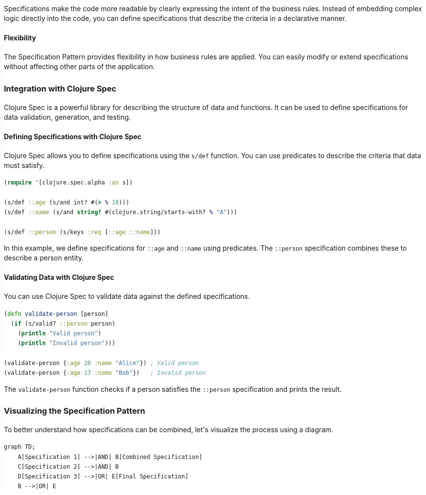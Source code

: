 Specifications make the code more readable by clearly expressing the intent of the business rules. Instead of embedding complex logic directly into the code, you can define specifications that describe the criteria in a declarative manner.

#### Flexibility

The Specification Pattern provides flexibility in how business rules are applied. You can easily modify or extend specifications without affecting other parts of the application.

### Integration with Clojure Spec

Clojure Spec is a powerful library for describing the structure of data and functions. It can be used to define specifications for data validation, generation, and testing.

#### Defining Specifications with Clojure Spec

Clojure Spec allows you to define specifications using the `s/def` function. You can use predicates to describe the criteria that data must satisfy.

```clojure
(require '[clojure.spec.alpha :as s])

(s/def ::age (s/and int? #(> % 18)))
(s/def ::name (s/and string? #(clojure.string/starts-with? % "A")))

(s/def ::person (s/keys :req [::age ::name]))
```

In this example, we define specifications for `::age` and `::name` using predicates. The `::person` specification combines these to describe a person entity.

#### Validating Data with Clojure Spec

You can use Clojure Spec to validate data against the defined specifications.

```clojure
(defn validate-person [person]
  (if (s/valid? ::person person)
    (println "Valid person")
    (println "Invalid person")))

(validate-person {:age 20 :name "Alice"}) ; Valid person
(validate-person {:age 17 :name "Bob"})   ; Invalid person
```

The `validate-person` function checks if a person satisfies the `::person` specification and prints the result.

### Visualizing the Specification Pattern

To better understand how specifications can be combined, let's visualize the process using a diagram.

```mermaid
graph TD;
    A[Specification 1] -->|AND| B[Combined Specification]
    C[Specification 2] -->|AND| B
    D[Specification 3] -->|OR| E[Final Specification]
    B -->|OR| E
```
